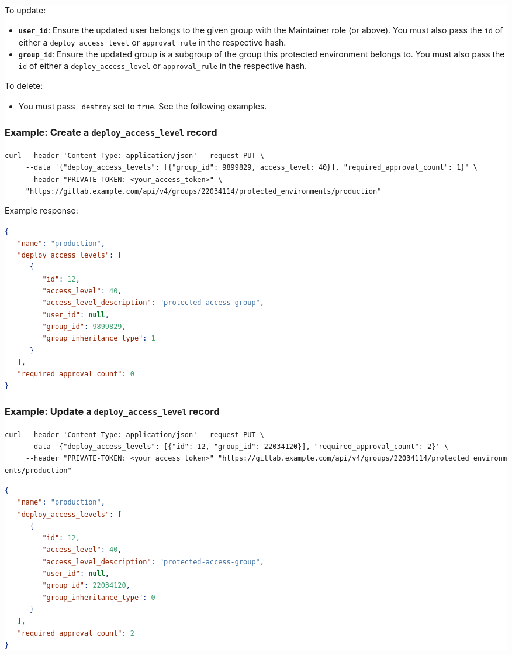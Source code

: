 To update:

- **`user_id`**: Ensure the updated user belongs to the given group with the Maintainer role (or above). You must also pass the `id` of either a `deploy_access_level` or `approval_rule` in the respective hash.
- **`group_id`**: Ensure the updated group is a subgroup of the group this protected environment belongs to. You must also pass the `id` of either a `deploy_access_level` or `approval_rule` in the respective hash.

To delete:

- You must pass `_destroy` set to `true`. See the following examples.

### Example: Create a `deploy_access_level` record

```shell
curl --header 'Content-Type: application/json' --request PUT \
     --data '{"deploy_access_levels": [{"group_id": 9899829, access_level: 40}], "required_approval_count": 1}' \
     --header "PRIVATE-TOKEN: <your_access_token>" \
     "https://gitlab.example.com/api/v4/groups/22034114/protected_environments/production"
```

Example response:

```json
{
   "name": "production",
   "deploy_access_levels": [
      {
         "id": 12,
         "access_level": 40,
         "access_level_description": "protected-access-group",
         "user_id": null,
         "group_id": 9899829,
         "group_inheritance_type": 1
      }
   ],
   "required_approval_count": 0
}
```

### Example: Update a `deploy_access_level` record

```shell
curl --header 'Content-Type: application/json' --request PUT \
     --data '{"deploy_access_levels": [{"id": 12, "group_id": 22034120}], "required_approval_count": 2}' \
     --header "PRIVATE-TOKEN: <your_access_token>" "https://gitlab.example.com/api/v4/groups/22034114/protected_environments/production"
```

```json
{
   "name": "production",
   "deploy_access_levels": [
      {
         "id": 12,
         "access_level": 40,
         "access_level_description": "protected-access-group",
         "user_id": null,
         "group_id": 22034120,
         "group_inheritance_type": 0
      }
   ],
   "required_approval_count": 2
}
```
